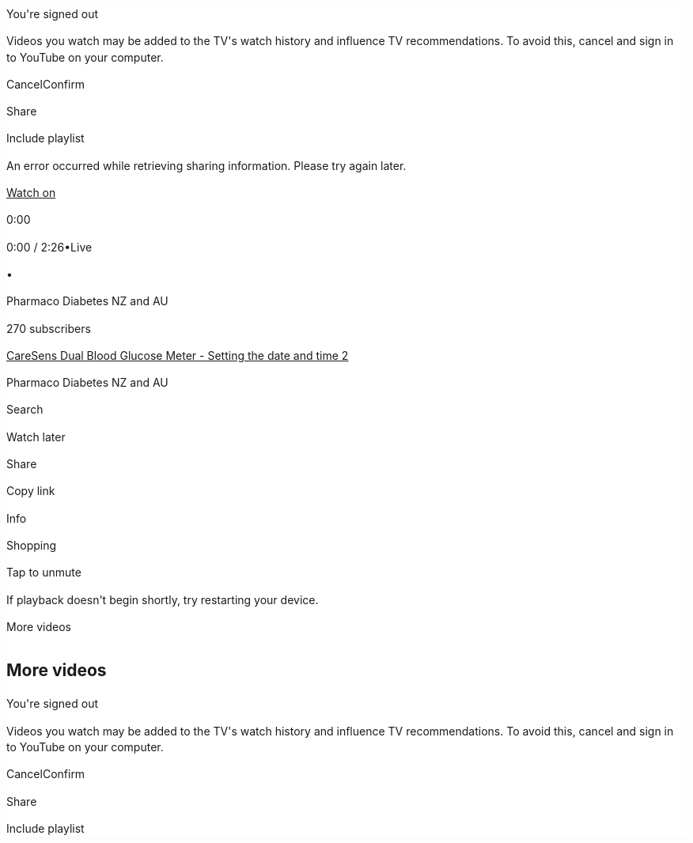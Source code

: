 You're signed out

Videos you watch may be added to the TV's watch history and influence TV recommendations. To avoid this, cancel and sign in to YouTube on your computer.

CancelConfirm

Share

Include playlist

An error occurred while retrieving sharing information. Please try again later.

[Watch on](https://www.youtube.com/watch?v=y-5Rt-_opT4&embeds_referring_euri=https%3A%2F%2Fhealthify.nz%2F&feature=emb_imp_woyt)

0:00

0:00 / 2:26•Live

•

[](https://www.youtube.com/watch?v=y-5Rt-_opT4 'Watch on YouTube')

Pharmaco Diabetes NZ and AU

270 subscribers

[CareSens Dual Blood Glucose Meter - Setting the date and time 2](https://www.youtube.com/watch?v=k0Kvzcs4rjA)

Pharmaco Diabetes NZ and AU

Search

Watch later

Share

Copy link

Info

Shopping

Tap to unmute

If playback doesn't begin shortly, try restarting your device.

More videos

## More videos

You're signed out

Videos you watch may be added to the TV's watch history and influence TV recommendations. To avoid this, cancel and sign in to YouTube on your computer.

CancelConfirm

Share

Include playlist
